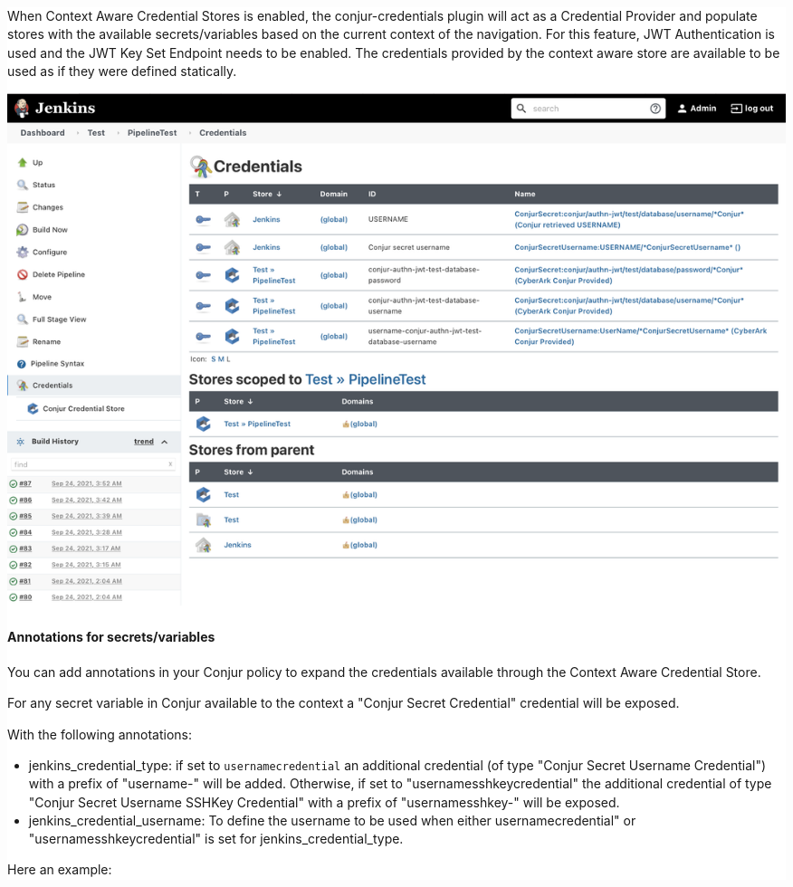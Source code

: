 When Context Aware Credential Stores is enabled, the conjur-credentials plugin will act as a Credential Provider and populate stores with the available secrets/variables based on the current context of the navigation. For this feature, JWT Authentication is used and the JWT Key Set Endpoint needs to be enabled. The credentials provided by the context aware store are available to be used as if they were defined statically.

![Context Aware Credential Stores](docs/images/Context-Aware-Credential-Stores.png)

#### Annotations for secrets/variables

You can add annotations in your Conjur policy to expand the credentials available through the Context Aware Credential Store. 

For any secret variable in Conjur available to the context a "Conjur Secret Credential" credential will be exposed. 

With the following annotations: 
* jenkins_credential_type: if set to `usernamecredential` an additional credential (of type "Conjur Secret Username Credential") with a prefix of "username-" will be added. Otherwise, if set to "usernamesshkeycredential" the additional credential of type "Conjur Secret Username SSHKey Credential" with a prefix of "usernamesshkey-" will be exposed.
* jenkins_credential_username: To define the username to be used when either usernamecredential" or "usernamesshkeycredential" is set for jenkins_credential_type. 

Here an example:
